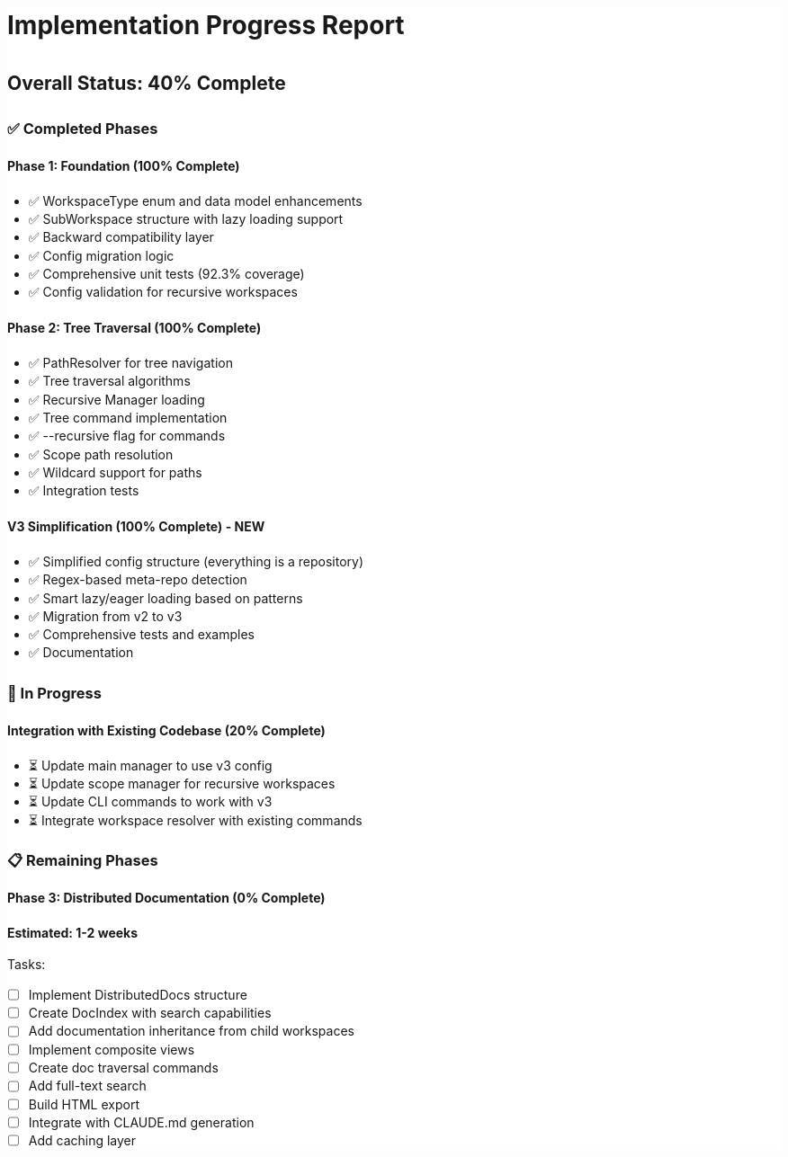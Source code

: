 # Implementation Progress Report

## Overall Status: 40% Complete

### ✅ Completed Phases

#### Phase 1: Foundation (100% Complete)
- ✅ WorkspaceType enum and data model enhancements
- ✅ SubWorkspace structure with lazy loading support
- ✅ Backward compatibility layer
- ✅ Config migration logic
- ✅ Comprehensive unit tests (92.3% coverage)
- ✅ Config validation for recursive workspaces

#### Phase 2: Tree Traversal (100% Complete)
- ✅ PathResolver for tree navigation
- ✅ Tree traversal algorithms
- ✅ Recursive Manager loading
- ✅ Tree command implementation
- ✅ --recursive flag for commands
- ✅ Scope path resolution
- ✅ Wildcard support for paths
- ✅ Integration tests

#### V3 Simplification (100% Complete) - NEW
- ✅ Simplified config structure (everything is a repository)
- ✅ Regex-based meta-repo detection
- ✅ Smart lazy/eager loading based on patterns
- ✅ Migration from v2 to v3
- ✅ Comprehensive tests and examples
- ✅ Documentation

### 🚧 In Progress

#### Integration with Existing Codebase (20% Complete)
- ⏳ Update main manager to use v3 config
- ⏳ Update scope manager for recursive workspaces
- ⏳ Update CLI commands to work with v3
- ⏳ Integrate workspace resolver with existing commands

### 📋 Remaining Phases

#### Phase 3: Distributed Documentation (0% Complete)
**Estimated: 1-2 weeks**

Tasks:
- [ ] Implement DistributedDocs structure
- [ ] Create DocIndex with search capabilities
- [ ] Add documentation inheritance from child workspaces
- [ ] Implement composite views
- [ ] Create doc traversal commands
- [ ] Add full-text search
- [ ] Build HTML export
- [ ] Integrate with CLAUDE.md generation
- [ ] Add caching layer

